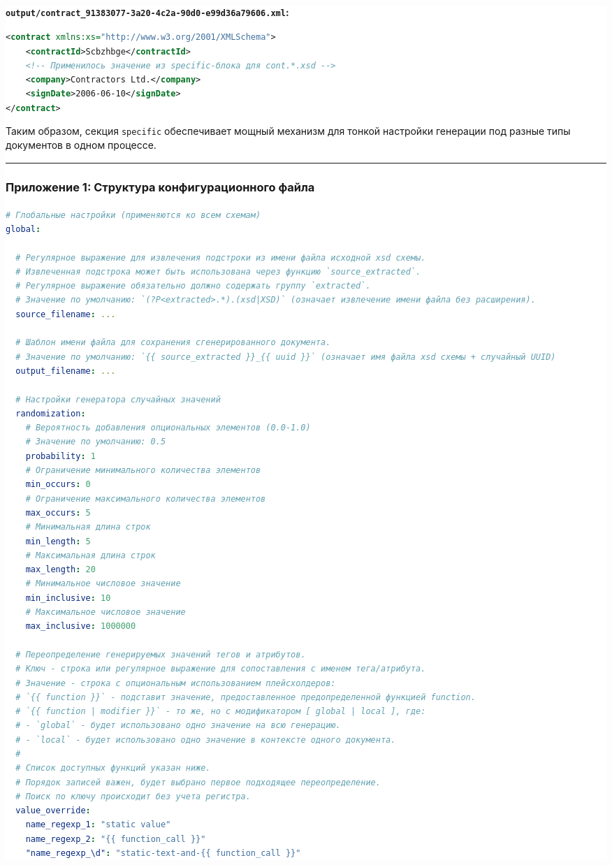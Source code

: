 **`output/contract_91383077-3a20-4c2a-90d0-e99d36a79606.xml`:**
```xml
<contract xmlns:xs="http://www.w3.org/2001/XMLSchema">
    <contractId>Scbzhbge</contractId>
    <!-- Применилось значение из specific-блока для cont.*.xsd -->
    <company>Contractors Ltd.</company>
    <signDate>2006-06-10</signDate>
</contract>
```
Таким образом, секция `specific` обеспечивает мощный механизм для тонкой настройки генерации под разные типы документов в одном процессе. 

---

### Приложение 1: Структура конфигурационного файла

```yaml
# Глобальные настройки (применяются ко всем схемам)
global:

  # Регулярное выражение для извлечения подстроки из имени файла исходной xsd схемы.
  # Извлеченная подстрока может быть использована через функцию `source_extracted`.
  # Регулярное выражение обязательно должно содержать группу `extracted`.
  # Значение по умолчанию: `(?P<extracted>.*).(xsd|XSD)` (означает извлечение имени файла без расширения).
  source_filename: ...

  # Шаблон имени файла для сохранения сгенерированного документа.
  # Значение по умолчанию: `{{ source_extracted }}_{{ uuid }}` (означает имя файла xsd схемы + случайный UUID)
  output_filename: ...

  # Настройки генератора случайных значений
  randomization:
    # Вероятность добавления опциональных элементов (0.0-1.0)
    # Значение по умолчанию: 0.5
    probability: 1
    # Ограничение минимального количества элементов
    min_occurs: 0
    # Ограничение максимального количества элементов
    max_occurs: 5
    # Минимальная длина строк
    min_length: 5
    # Максимальная длина строк
    max_length: 20
    # Минимальное числовое значение
    min_inclusive: 10
    # Максимальное числовое значение
    max_inclusive: 1000000

  # Переопределение генерируемых значений тегов и атрибутов.
  # Ключ - строка или регулярное выражение для сопоставления с именем тега/атрибута.
  # Значение - строка с опциональным использованием плейсхолдеров:
  # `{{ function }}` - подставит значение, предоставленное предопределенной функцией function.
  # `{{ function | modifier }}` - то же, но с модификатором [ global | local ], где:
  # - `global` - будет использовано одно значение на всю генерацию.
  # - `local` - будет использовано одно значение в контексте одного документа.
  #
  # Список доступных функций указан ниже.
  # Порядок записей важен, будет выбрано первое подходящее переопределение.
  # Поиск по ключу происходит без учета регистра.
  value_override:
    name_regexp_1: "static value"
    name_regexp_2: "{{ function_call }}"
    "name_regexp_\d": "static-text-and-{{ function_call }}"
```